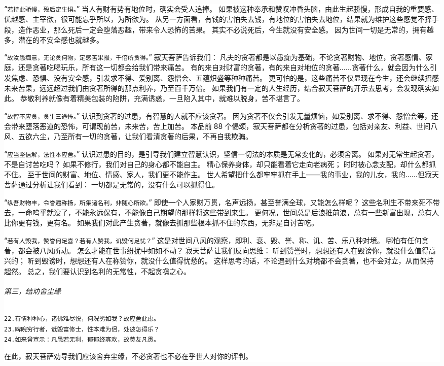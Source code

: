 “`若持此骄慢，殁后定生惧。`”
当人有财有势有地位时，确实会受人追捧。
如果被这种奉承和赞叹冲昏头脑，由此生起骄慢，形成自我的重要感、优越感、主宰欲，很可能忘乎所以，为所欲为。
从另一方面看，有钱的害怕失去钱，有地位的害怕失去地位，结果就为维护这些感觉不择手段，造作恶业，那么死后一定会堕落恶趣，带来令人恐怖的苦果。
其实不必说死后，今生就没有安全感。
因为世间一切是无常的，拥有越多，潜在的不安全感也就越多。

“`故汝愚痴意，无论贪何物，定感苦果报，千倍所贪得。`”
寂天菩萨告诉我们：
凡夫的贪著都是以愚痴为基础，不论贪著财物、地位，贪著感情、家庭，还是贪著吃喝玩乐，所有这一切都会给我们带来痛苦。
有的来自对财富的贪著，有的来自对地位的贪著......贪著什么，就会因为什么引发焦虑、恐惧、没有安全感，引发求不得、爱别离、怨憎会、五蕴炽盛等种种痛苦。
更可怕的是，这些痛苦不仅显现在今生，还会继续招感未来苦果，远远超过我们由贪著所得的那点利养，乃至百千万倍。
如果我们有一定的人生经历，结合寂天菩萨的开示去思考，会发现确实如此。
恭敬利养就像有着精美包装的陷阱，充满诱惑，一旦陷入其中，就难以脱身，苦不堪言了。

“`故智不应贪，贪生三途怖。`”
认识到贪著的过患，有智慧的人就不应该贪著。
因为贪著不仅会引发无量烦恼，如爱别离、求不得、怨憎会等，还会带来堕落恶道的恐怖，可谓现前苦，未来苦，苦上加苦。
本品前 88 个偈颂，寂天菩萨都在分析贪著的过患，包括对亲友、利益、世间八风、五欲六尘，乃至所有一切的贪著，让我们看清贪著的后果，不再自我欺骗。

“`应当坚信解，法性本应舍。`”
认识过患的目的，是引导我们建立智慧认识，坚信一切法的本质是无常变化的，必须舍离。
如果对无常生起贪著，不是自讨苦吃吗？
如果不修行，我们对自己的身心都不能自主。
精心保养身体，却只能看着它走向老病死；
时时被心念支配，却什么都抓不住。
至于世间的财富、地位、情感、家人，我们更不能作主。
世人希望把什么都牢牢抓在手上——我的事业，我的儿女，我的......但寂天菩萨通过分析让我们看到：
一切都是无常的，没有什么可以抓得住。

“`纵吾财物丰，令誉遍称扬，所集诸名利，非随心所欲。`”
即使一个人家财万贯，名声远扬，甚至誉满全球，又能怎么样呢？
这些名利生不带来死不带去，一命呜乎就没了，不能永远保有，不能像自己期望的那样将这些带到来生。
更何况，世间总是后浪推前浪，总有一些新富出现，总有人比你更有钱，更有名。
如果我们对此产生贪著，就像去抓那些根本抓不住的东西，无非是自讨苦吃。

“`若有人毁我，赞誉何足喜？若有人赞我，讥毁何足忧？`”
这是对世间八风的观察，即利、衰、毁、誉、称、讥、苦、乐八种对境。
哪怕有任何贪著，都会被八风所动。
怎么才能在世事纷扰中如如不动？
寂天菩萨让我们反向思维：
听到赞誉时，想想还有人在毁谤你，就没什么值得高兴的；
听到毁谤时，想想还有人在称赞你，就没什么值得忧愁的。
这样思考的话，不论遇到什么对境都不会贪著，也不会对立，从而保持超然。
总之，我们要认识到名利的无常性，不起贪嗔之心。

###### 第三，结劝舍尘缘

```
22.有情种种心，诸佛难尽悦，何况劣如我？故应舍此虑。
23.睥睨穷行者，诋毁富修士，性本难为侣，处彼怎得乐？
24.如来曾宣示：凡愚若无利，郁郁终寡欢，故莫友凡愚。
```

在此，寂天菩萨劝导我们应该舍弃尘缘，不必贪著也不必在乎世人对你的评判。
